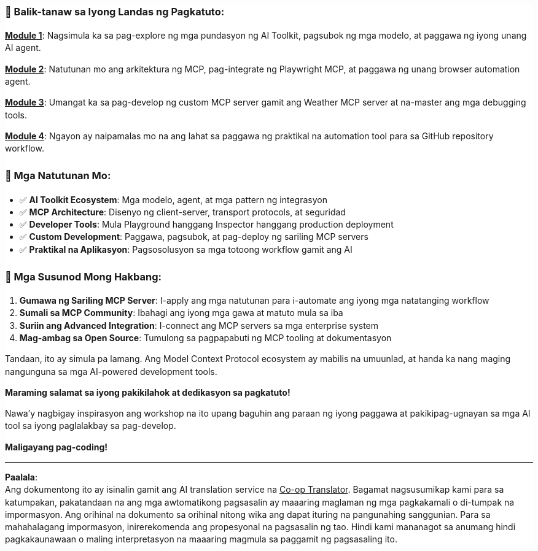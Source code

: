 ### 🚀 Balik-tanaw sa Iyong Landas ng Pagkatuto:

**[Module 1](../lab1/README.md)**: Nagsimula ka sa pag-explore ng mga pundasyon ng AI Toolkit, pagsubok ng mga modelo, at paggawa ng iyong unang AI agent.

**[Module 2](../lab2/README.md)**: Natutunan mo ang arkitektura ng MCP, pag-integrate ng Playwright MCP, at paggawa ng unang browser automation agent.

**[Module 3](../lab3/README.md)**: Umangat ka sa pag-develop ng custom MCP server gamit ang Weather MCP server at na-master ang mga debugging tools.

**[Module 4](../lab4/README.md)**: Ngayon ay naipamalas mo na ang lahat sa paggawa ng praktikal na automation tool para sa GitHub repository workflow.

### 🌟 Mga Natutunan Mo:

- ✅ **AI Toolkit Ecosystem**: Mga modelo, agent, at mga pattern ng integrasyon
- ✅ **MCP Architecture**: Disenyo ng client-server, transport protocols, at seguridad
- ✅ **Developer Tools**: Mula Playground hanggang Inspector hanggang production deployment
- ✅ **Custom Development**: Paggawa, pagsubok, at pag-deploy ng sariling MCP servers
- ✅ **Praktikal na Aplikasyon**: Pagsosolusyon sa mga totoong workflow gamit ang AI

### 🔮 Mga Susunod Mong Hakbang:

1. **Gumawa ng Sariling MCP Server**: I-apply ang mga natutunan para i-automate ang iyong mga natatanging workflow
2. **Sumali sa MCP Community**: Ibahagi ang iyong mga gawa at matuto mula sa iba
3. **Suriin ang Advanced Integration**: I-connect ang MCP servers sa mga enterprise system
4. **Mag-ambag sa Open Source**: Tumulong sa pagpapabuti ng MCP tooling at dokumentasyon

Tandaan, ito ay simula pa lamang. Ang Model Context Protocol ecosystem ay mabilis na umuunlad, at handa ka nang maging nangunguna sa mga AI-powered development tools.

**Maraming salamat sa iyong pakikilahok at dedikasyon sa pagkatuto!**

Nawa’y nagbigay inspirasyon ang workshop na ito upang baguhin ang paraan ng iyong paggawa at pakikipag-ugnayan sa mga AI tool sa iyong paglalakbay sa pag-develop.

**Maligayang pag-coding!**

---

**Paalala**:  
Ang dokumentong ito ay isinalin gamit ang AI translation service na [Co-op Translator](https://github.com/Azure/co-op-translator). Bagamat nagsusumikap kami para sa katumpakan, pakatandaan na ang mga awtomatikong pagsasalin ay maaaring maglaman ng mga pagkakamali o di-tumpak na impormasyon. Ang orihinal na dokumento sa orihinal nitong wika ang dapat ituring na pangunahing sanggunian. Para sa mahahalagang impormasyon, inirerekomenda ang propesyonal na pagsasalin ng tao. Hindi kami mananagot sa anumang hindi pagkakaunawaan o maling interpretasyon na maaaring magmula sa paggamit ng pagsasaling ito.